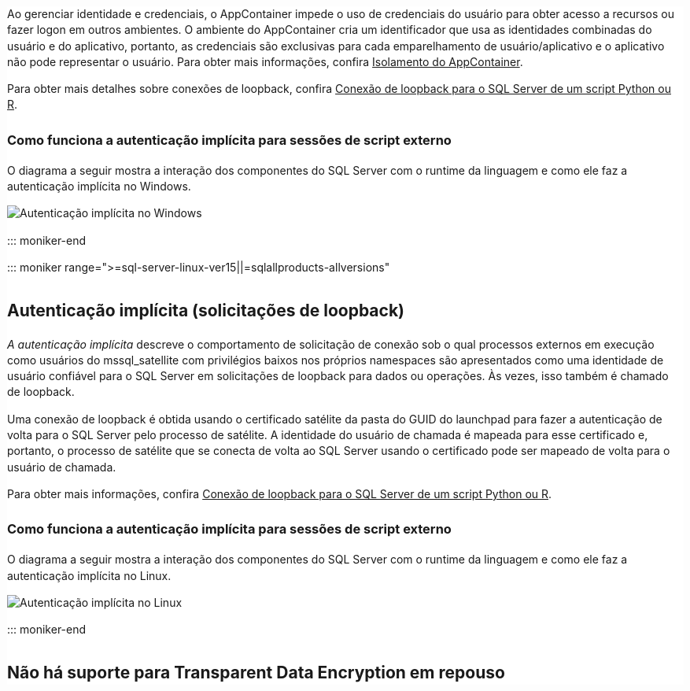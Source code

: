 Ao gerenciar identidade e credenciais, o AppContainer impede o uso de credenciais do usuário para obter acesso a recursos ou fazer logon em outros ambientes. O ambiente do AppContainer cria um identificador que usa as identidades combinadas do usuário e do aplicativo, portanto, as credenciais são exclusivas para cada emparelhamento de usuário/aplicativo e o aplicativo não pode representar o usuário. Para obter mais informações, confira [Isolamento do AppContainer](/windows/win32/secauthz/appcontainer-isolation).

Para obter mais detalhes sobre conexões de loopback, confira [Conexão de loopback para o SQL Server de um script Python ou R](../connect/loopback-connection.md).

### <a name="how-implied-authentication-works-for-external-script-sessions"></a>Como funciona a autenticação implícita para sessões de script externo

O diagrama a seguir mostra a interação dos componentes do SQL Server com o runtime da linguagem e como ele faz a autenticação implícita no Windows.

![Autenticação implícita no Windows](../security/media/implied-auth-windows.png)

::: moniker-end

::: moniker range=">=sql-server-linux-ver15||=sqlallproducts-allversions"

## <a name="implied-authentication-loopback-requests"></a>Autenticação implícita (solicitações de loopback)

*A autenticação implícita* descreve o comportamento de solicitação de conexão sob o qual processos externos em execução como usuários do mssql_satellite com privilégios baixos nos próprios namespaces são apresentados como uma identidade de usuário confiável para o SQL Server em solicitações de loopback para dados ou operações. Às vezes, isso também é chamado de loopback.

Uma conexão de loopback é obtida usando o certificado satélite da pasta do GUID do launchpad para fazer a autenticação de volta para o SQL Server pelo processo de satélite. A identidade do usuário de chamada é mapeada para esse certificado e, portanto, o processo de satélite que se conecta de volta ao SQL Server usando o certificado pode ser mapeado de volta para o usuário de chamada.

Para obter mais informações, confira [Conexão de loopback para o SQL Server de um script Python ou R](../connect/loopback-connection.md).

### <a name="how-implied-authentication-works-for-external-script-sessions"></a>Como funciona a autenticação implícita para sessões de script externo

O diagrama a seguir mostra a interação dos componentes do SQL Server com o runtime da linguagem e como ele faz a autenticação implícita no Linux.

![Autenticação implícita no Linux](../security/media/implied-auth-linux.png)

::: moniker-end

## <a name="no-support-for-transparent-data-encryption-at-rest"></a>Não há suporte para Transparent Data Encryption em repouso

